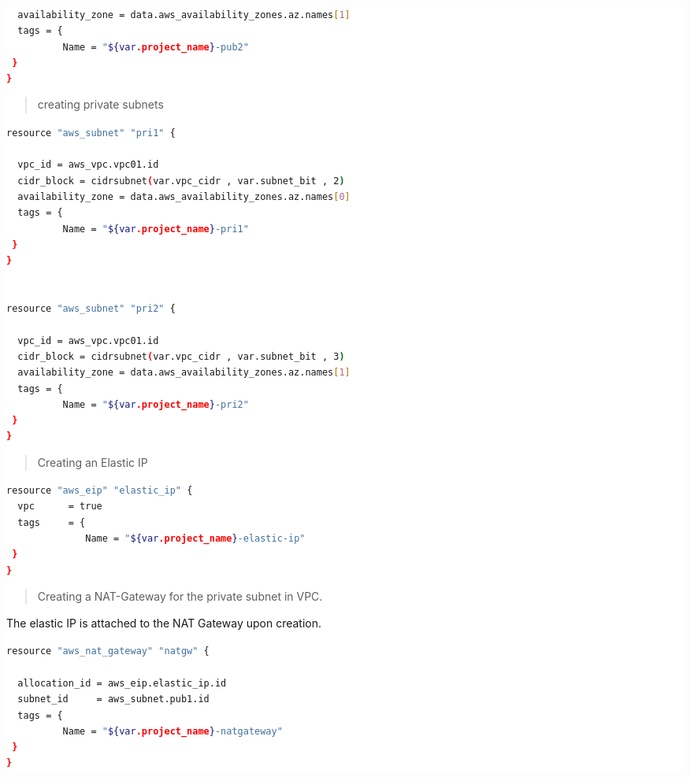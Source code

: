 ```sh
  availability_zone = data.aws_availability_zones.az.names[1]
  tags = {
          Name = "${var.project_name}-pub2"
 }
}

```
> creating private subnets
```sh
resource "aws_subnet" "pri1" {

  vpc_id = aws_vpc.vpc01.id
  cidr_block = cidrsubnet(var.vpc_cidr , var.subnet_bit , 2)
  availability_zone = data.aws_availability_zones.az.names[0]
  tags = {
          Name = "${var.project_name}-pri1"
 }
}


resource "aws_subnet" "pri2" {

  vpc_id = aws_vpc.vpc01.id
  cidr_block = cidrsubnet(var.vpc_cidr , var.subnet_bit , 3)
  availability_zone = data.aws_availability_zones.az.names[1]
  tags = {
          Name = "${var.project_name}-pri2"
 }
}

```

> Creating an Elastic IP 

```sh
resource "aws_eip" "elastic_ip" {
  vpc      = true
  tags     = {
              Name = "${var.project_name}-elastic-ip"
 }
}
```
> Creating a NAT-Gateway for the private subnet in VPC.

The elastic IP is attached to the NAT Gateway upon creation.
```sh
resource "aws_nat_gateway" "natgw" {

  allocation_id = aws_eip.elastic_ip.id
  subnet_id     = aws_subnet.pub1.id
  tags = {
          Name = "${var.project_name}-natgateway"
 }
}
```
